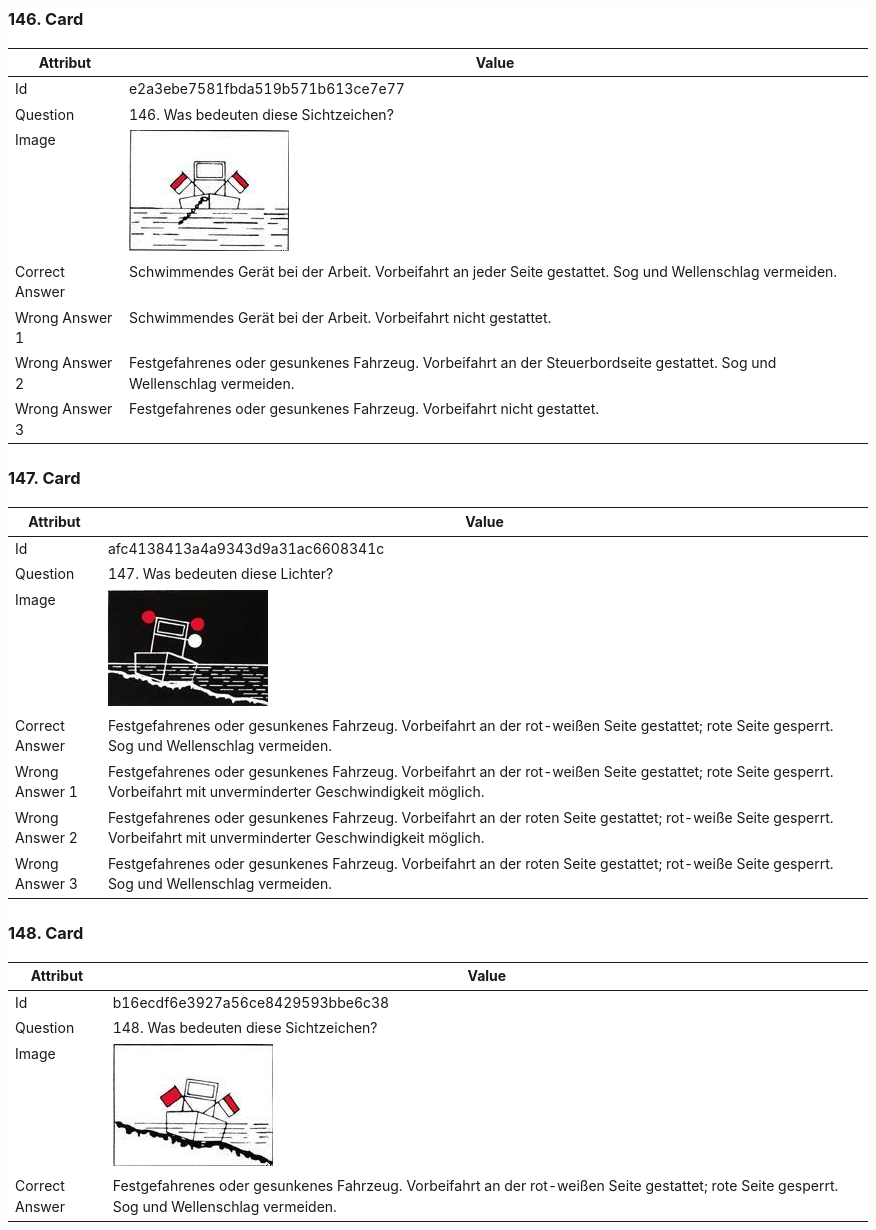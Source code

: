 
### 146. Card

|Attribut|Value|
|---|---|
|Id|e2a3ebe7581fbda519b571b613ce7e77|
|Question|146. Was bedeuten diese Sichtzeichen?|
|Image|![Question Image 38](./images/test38.jpeg)|
|Correct Answer|Schwimmendes Gerät bei der Arbeit. Vorbeifahrt an jeder Seite gestattet. Sog und Wellenschlag vermeiden.|
|Wrong Answer 1|Schwimmendes Gerät bei der Arbeit. Vorbeifahrt nicht gestattet.|
|Wrong Answer 2|Festgefahrenes oder gesunkenes Fahrzeug. Vorbeifahrt an der Steuerbordseite gestattet. Sog und Wellenschlag vermeiden.|
|Wrong Answer 3|Festgefahrenes oder gesunkenes Fahrzeug. Vorbeifahrt nicht gestattet.|


### 147. Card

|Attribut|Value|
|---|---|
|Id|afc4138413a4a9343d9a31ac6608341c|
|Question|147. Was bedeuten diese Lichter?|
|Image|![Question Image 39](./images/test39.jpeg)|
|Correct Answer|Festgefahrenes oder gesunkenes Fahrzeug. Vorbeifahrt an der rot-weißen Seite gestattet; rote Seite gesperrt. Sog und Wellenschlag vermeiden.|
|Wrong Answer 1|Festgefahrenes oder gesunkenes Fahrzeug. Vorbeifahrt an der rot-weißen Seite gestattet; rote Seite gesperrt. Vorbeifahrt mit unverminderter Geschwindigkeit möglich.|
|Wrong Answer 2|Festgefahrenes oder gesunkenes Fahrzeug. Vorbeifahrt an der roten Seite gestattet; rot-weiße Seite gesperrt. Vorbeifahrt mit unverminderter Geschwindigkeit möglich.|
|Wrong Answer 3|Festgefahrenes oder gesunkenes Fahrzeug. Vorbeifahrt an der roten Seite gestattet; rot-weiße Seite gesperrt. Sog und Wellenschlag vermeiden.|


### 148. Card

|Attribut|Value|
|---|---|
|Id|b16ecdf6e3927a56ce8429593bbe6c38|
|Question|148. Was bedeuten diese Sichtzeichen?|
|Image|![Question Image 40](./images/test40.jpeg)|
|Correct Answer|Festgefahrenes oder gesunkenes Fahrzeug. Vorbeifahrt an der rot-weißen Seite gestattet; rote Seite gesperrt. Sog und Wellenschlag vermeiden.|